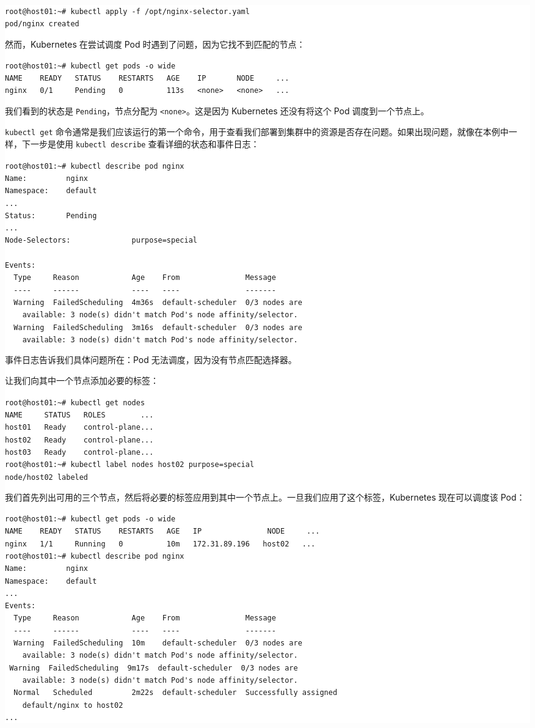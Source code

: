 ```
root@host01:~# kubectl apply -f /opt/nginx-selector.yaml
pod/nginx created
```

然而，Kubernetes 在尝试调度 Pod 时遇到了问题，因为它找不到匹配的节点：

```
root@host01:~# kubectl get pods -o wide
NAME    READY   STATUS    RESTARTS   AGE    IP       NODE     ...
nginx   0/1     Pending   0          113s   <none>   <none>   ...
```

我们看到的状态是 `Pending`，节点分配为 `<none>`。这是因为 Kubernetes 还没有将这个 Pod 调度到一个节点上。

`kubectl get` 命令通常是我们应该运行的第一个命令，用于查看我们部署到集群中的资源是否存在问题。如果出现问题，就像在本例中一样，下一步是使用 `kubectl describe` 查看详细的状态和事件日志：

```
root@host01:~# kubectl describe pod nginx
Name:         nginx
Namespace:    default
...
Status:       Pending
...
Node-Selectors:              purpose=special

Events:
  Type     Reason            Age    From               Message
  ----     ------            ----   ----               -------
  Warning  FailedScheduling  4m36s  default-scheduler  0/3 nodes are 
    available: 3 node(s) didn't match Pod's node affinity/selector.
  Warning  FailedScheduling  3m16s  default-scheduler  0/3 nodes are 
    available: 3 node(s) didn't match Pod's node affinity/selector.
```

事件日志告诉我们具体问题所在：Pod 无法调度，因为没有节点匹配选择器。

让我们向其中一个节点添加必要的标签：

```
root@host01:~# kubectl get nodes
NAME     STATUS   ROLES        ...
host01   Ready    control-plane...
host02   Ready    control-plane...
host03   Ready    control-plane...
root@host01:~# kubectl label nodes host02 purpose=special
node/host02 labeled
```

我们首先列出可用的三个节点，然后将必要的标签应用到其中一个节点上。一旦我们应用了这个标签，Kubernetes 现在可以调度该 Pod：

```
root@host01:~# kubectl get pods -o wide
NAME    READY   STATUS    RESTARTS   AGE   IP               NODE     ...
nginx   1/1     Running   0          10m   172.31.89.196   host02   ...
root@host01:~# kubectl describe pod nginx
Name:         nginx
Namespace:    default
...
Events:
  Type     Reason            Age    From               Message
  ----     ------            ----   ----               -------
  Warning  FailedScheduling  10m    default-scheduler  0/3 nodes are 
    available: 3 node(s) didn't match Pod's node affinity/selector.
 Warning  FailedScheduling  9m17s  default-scheduler  0/3 nodes are 
    available: 3 node(s) didn't match Pod's node affinity/selector.
  Normal   Scheduled         2m22s  default-scheduler  Successfully assigned 
    default/nginx to host02
...
```